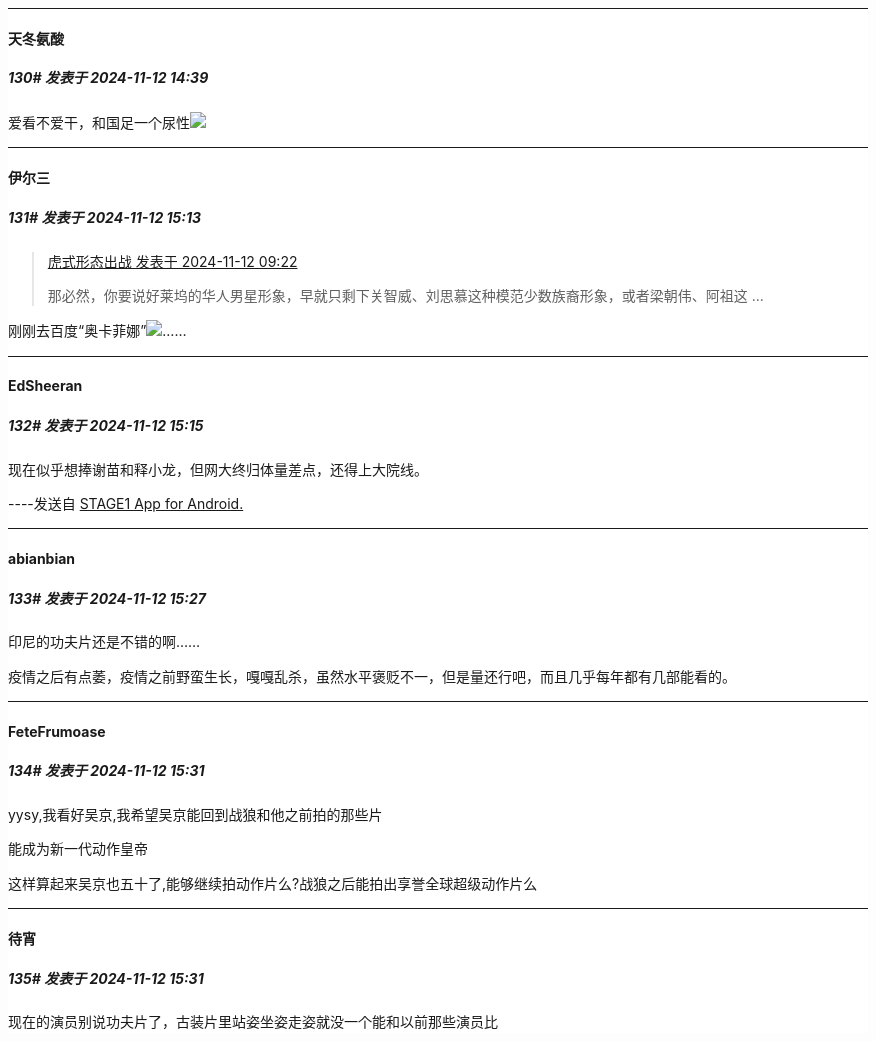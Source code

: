 *****

####  天冬氨酸  
##### 130#       发表于 2024-11-12 14:39

爱看不爱干，和国足一个尿性<img src="https://static.saraba1st.com/image/smiley/face2017/033.png" referrerpolicy="no-referrer">


*****

####  伊尔三  
##### 131#       发表于 2024-11-12 15:13

<blockquote><a href="httphttps://bbs.saraba1st.com/2b/forum.php?mod=redirect&amp;goto=findpost&amp;pid=66676645&amp;ptid=2206588" target="_blank">虎式形态出战 发表于 2024-11-12 09:22</a>

那必然，你要说好莱坞的华人男星形象，早就只剩下关智威、刘思慕这种模范少数族裔形象，或者梁朝伟、阿祖这 ...</blockquote>
刚刚去百度“奥卡菲娜”<img src="https://static.saraba1st.com/image/smiley/face/151.gif" referrerpolicy="no-referrer">……

*****

####  EdSheeran  
##### 132#       发表于 2024-11-12 15:15

现在似乎想捧谢苗和释小龙，但网大终归体量差点，还得上大院线。

----发送自 [STAGE1 App for Android.](http://stage1.5j4m.com/?1.37)


*****

####  abianbian  
##### 133#       发表于 2024-11-12 15:27

印尼的功夫片还是不错的啊……

疫情之后有点萎，疫情之前野蛮生长，嘎嘎乱杀，虽然水平褒贬不一，但是量还行吧，而且几乎每年都有几部能看的。


*****

####  FeteFrumoase  
##### 134#       发表于 2024-11-12 15:31

yysy,我看好吴京,我希望吴京能回到战狼和他之前拍的那些片

能成为新一代动作皇帝

这样算起来吴京也五十了,能够继续拍动作片么?战狼之后能拍出享誉全球超级动作片么

*****

####  待宵  
##### 135#       发表于 2024-11-12 15:31

现在的演员别说功夫片了，古装片里站姿坐姿走姿就没一个能和以前那些演员比
